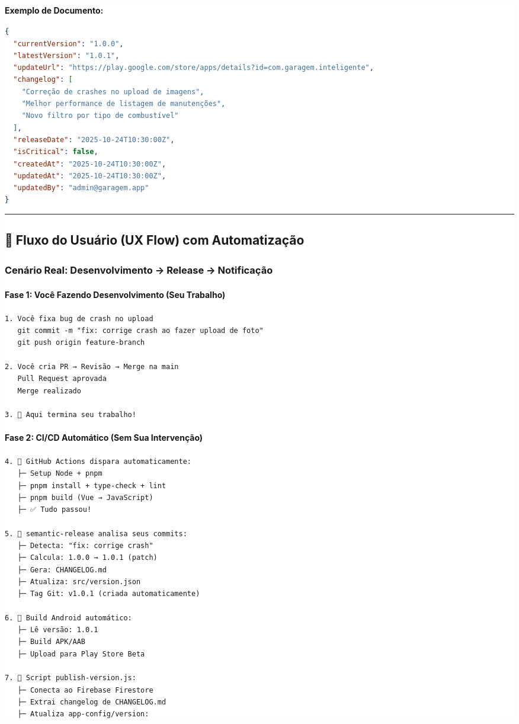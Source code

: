 **Exemplo de Documento:**

```json
{
  "currentVersion": "1.0.0",
  "latestVersion": "1.0.1",
  "updateUrl": "https://play.google.com/store/apps/details?id=com.garagem.inteligente",
  "changelog": [
    "Correção de crashes no upload de imagens",
    "Melhor performance de listagem de manutenções",
    "Novo filtro por tipo de combustível"
  ],
  "releaseDate": "2025-10-24T10:30:00Z",
  "isCritical": false,
  "createdAt": "2025-10-24T10:30:00Z",
  "updatedAt": "2025-10-24T10:30:00Z",
  "updatedBy": "admin@garagem.app"
}
```

---

## 📱 Fluxo do Usuário (UX Flow) com Automatização

### Cenário Real: Desenvolvimento → Release → Notificação

#### Fase 1: Você Fazendo Desenvolvimento (Seu Trabalho)

```
1. Você fixa bug de crash no upload
   git commit -m "fix: corrige crash ao fazer upload de foto"
   git push origin feature-branch
   
2. Você cria PR → Revisão → Merge na main
   Pull Request aprovada
   Merge realizado

3. 🎯 Aqui termina seu trabalho!
```

#### Fase 2: CI/CD Automático (Sem Sua Intervenção)

```
4. 🤖 GitHub Actions dispara automaticamente:
   ├─ Setup Node + pnpm
   ├─ pnpm install + type-check + lint
   ├─ pnpm build (Vue → JavaScript)
   ├─ ✅ Tudo passou!
   
5. 🤖 semantic-release analisa seus commits:
   ├─ Detecta: "fix: corrige crash"
   ├─ Calcula: 1.0.0 → 1.0.1 (patch)
   ├─ Gera: CHANGELOG.md
   ├─ Atualiza: src/version.json
   ├─ Tag Git: v1.0.1 (criada automaticamente)
   
6. 🤖 Build Android automático:
   ├─ Lê versão: 1.0.1
   ├─ Build APK/AAB
   ├─ Upload para Play Store Beta
   
7. 🤖 Script publish-version.js:
   ├─ Conecta ao Firebase Firestore
   ├─ Extrai changelog de CHANGELOG.md
   ├─ Atualiza app-config/version:
```